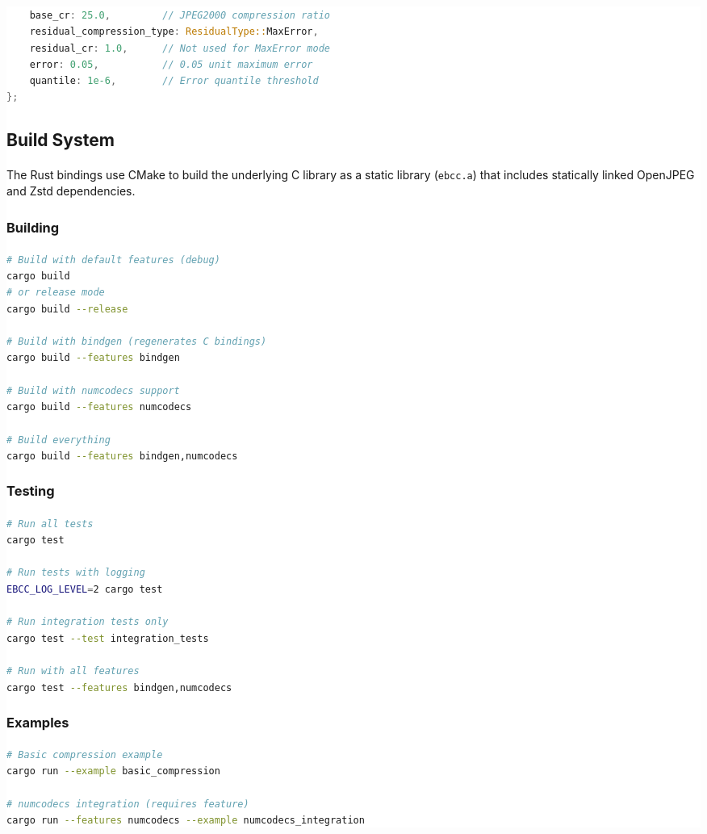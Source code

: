 ```rust
    base_cr: 25.0,         // JPEG2000 compression ratio
    residual_compression_type: ResidualType::MaxError,
    residual_cr: 1.0,      // Not used for MaxError mode
    error: 0.05,           // 0.05 unit maximum error
    quantile: 1e-6,        // Error quantile threshold
};
```

## Build System

The Rust bindings use CMake to build the underlying C library as a static library (`ebcc.a`) that includes statically linked OpenJPEG and Zstd dependencies.

### Building

```bash
# Build with default features (debug)
cargo build
# or release mode
cargo build --release

# Build with bindgen (regenerates C bindings)
cargo build --features bindgen

# Build with numcodecs support
cargo build --features numcodecs

# Build everything
cargo build --features bindgen,numcodecs
```

### Testing

```bash
# Run all tests
cargo test

# Run tests with logging
EBCC_LOG_LEVEL=2 cargo test

# Run integration tests only
cargo test --test integration_tests

# Run with all features
cargo test --features bindgen,numcodecs
```

### Examples

```bash
# Basic compression example
cargo run --example basic_compression

# numcodecs integration (requires feature)
cargo run --features numcodecs --example numcodecs_integration
```
